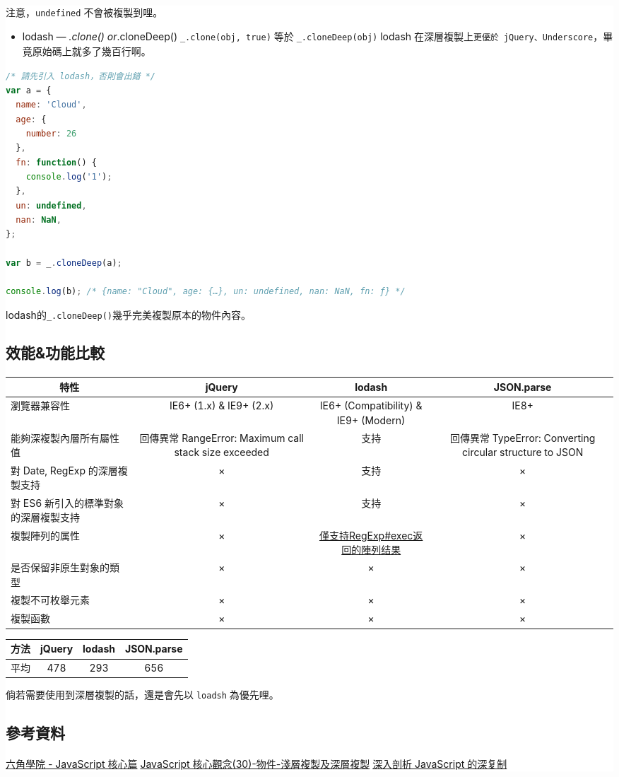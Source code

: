 注意，`undefined` 不會被複製到哩。

* lodash — _.clone() or_.cloneDeep()
`_.clone(obj, true)` 等於 `_.cloneDeep(obj)`
lodash 在深層複製上`更優於 jQuery、Underscore`，畢竟原始碼上就多了幾百行啊。

``` JavaScript
/* 請先引入 lodash，否則會出錯 */
var a = {
  name: 'Cloud',
  age: {
    number: 26
  },
  fn: function() {
    console.log('1');
  },
  un: undefined,
  nan: NaN,
};

var b = _.cloneDeep(a);

console.log(b); /* {name: "Cloud", age: {…}, un: undefined, nan: NaN, fn: ƒ} */
```

lodash的`_.cloneDeep()`幾乎完美複製原本的物件內容。

## 效能&功能比較

特性 | jQuery | lodash  | JSON.parse |
---------------------|:------:|:-------:|:----------:|
瀏覽器兼容性 | IE6+ (1.x) & IE9+ (2.x) | IE6+ (Compatibility) & IE9+ (Modern) | IE8+ |
能夠深複製內層所有屬性值 | 回傳異常 RangeError: Maximum call stack size exceeded  | 支持 | 回傳異常 TypeError: Converting circular structure to JSON |
對 Date, RegExp 的深層複製支持 | × | 支持 | × |
對 ES6 新引入的標準對象的深層複製支持 | × | 支持 | × |
複製陣列的属性 | × | [僅支持RegExp#exec返回的陣列结果](https://github.com/lodash/lodash/blob/5166064453ed6164b76fb20f8dd340d23dd334e5/lodash._baseclone/index.js#215) | × |
是否保留非原生對象的類型 | × | × | × |
複製不可枚舉元素 | × | × | × |
複製函數 | × | × | × |

方法 | jQuery | lodash | JSON.parse
----------|:------:|:-------:|:----------:|
平均 | 478 | 293 | 656

倘若需要使用到深層複製的話，還是會先以 `loadsh` 為優先哩。

## 參考資料

[六角學院 - JavaScript 核心篇](https://www.hexschool.com/courses/js-core.html)
[JavaScript 核心觀念(30)-物件-淺層複製及深層複製](https://hsiangfeng.github.io/javascript/20200905/1375484447/)
[深入剖析 JavaScript 的深复制](https://jerryzou.com/posts/dive-into-deep-clone-in-javascript/)

